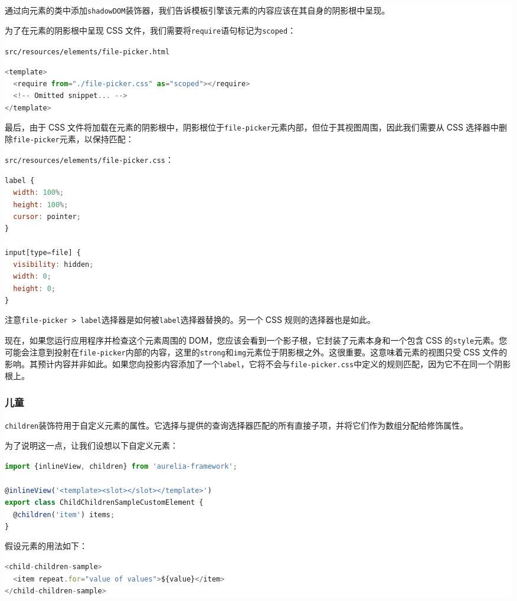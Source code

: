 通过向元素的类中添加`shadowDOM`装饰器，我们告诉模板引擎该元素的内容应该在其自身的阴影根中呈现。

为了在元素的阴影根中呈现 CSS 文件，我们需要将`require`语句标记为`scoped`：

`src/resources/elements/file-picker.html`

```js
<template> 
  <require from="./file-picker.css" as="scoped"></require> 
  <!-- Omitted snippet... --> 
</template> 

```

最后，由于 CSS 文件将加载在元素的阴影根中，阴影根位于`file-picker`元素内部，但位于其视图周围，因此我们需要从 CSS 选择器中删除`file-picker`元素，以保持匹配：

`src/resources/elements/file-picker.css`：

```js
label { 
  width: 100%; 
  height: 100%; 
  cursor: pointer; 
} 

input[type=file] { 
  visibility: hidden; 
  width: 0; 
  height: 0; 
}  

```

注意`file-picker > label`选择器是如何被`label`选择器替换的。另一个 CSS 规则的选择器也是如此。

现在，如果您运行应用程序并检查这个元素周围的 DOM，您应该会看到一个影子根，它封装了元素本身和一个包含 CSS 的`style`元素。您可能会注意到投射在`file-picker`内部的内容，这里的`strong`和`img`元素位于阴影根之外。这很重要。这意味着元素的视图只受 CSS 文件的影响。其预计内容并非如此。如果您向投影内容添加了一个`label`，它将不会与`file-picker.css`中定义的规则匹配，因为它不在同一个阴影根上。

### 儿童

`children`装饰符用于自定义元素的属性。它选择与提供的查询选择器匹配的所有直接子项，并将它们作为数组分配给修饰属性。

为了说明这一点，让我们设想以下自定义元素：

```js
import {inlineView, children} from 'aurelia-framework'; 

@inlineView('<template><slot></slot></template>') 
export class ChildChildrenSampleCustomElement { 
  @children('item') items; 
} 

```

假设元素的用法如下：

```js
<child-children-sample> 
  <item repeat.for="value of values">${value}</item> 
</child-children-sample> 

```
